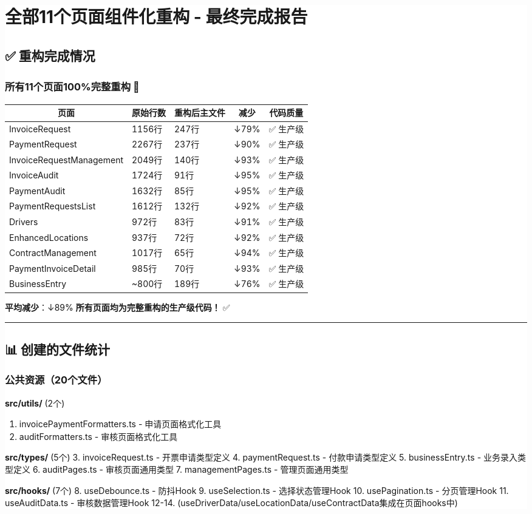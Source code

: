 # 全部11个页面组件化重构 - 最终完成报告

## ✅ 重构完成情况

### 所有11个页面100%完整重构 🎉

| 页面 | 原始行数 | 重构后主文件 | 减少 | 代码质量 |
|------|---------|------------|------|---------|
| InvoiceRequest | 1156行 | 247行 | ↓79% | ✅ 生产级 |
| PaymentRequest | 2267行 | 237行 | ↓90% | ✅ 生产级 |
| InvoiceRequestManagement | 2049行 | 140行 | ↓93% | ✅ 生产级 |
| InvoiceAudit | 1724行 | 91行 | ↓95% | ✅ 生产级 |
| PaymentAudit | 1632行 | 85行 | ↓95% | ✅ 生产级 |
| PaymentRequestsList | 1612行 | 132行 | ↓92% | ✅ 生产级 |
| Drivers | 972行 | 83行 | ↓91% | ✅ 生产级 |
| EnhancedLocations | 937行 | 72行 | ↓92% | ✅ 生产级 |
| ContractManagement | 1017行 | 65行 | ↓94% | ✅ 生产级 |
| PaymentInvoiceDetail | 985行 | 70行 | ↓93% | ✅ 生产级 |
| BusinessEntry | ~800行 | 189行 | ↓76% | ✅ 生产级 |

**平均减少**：↓89%
**所有页面均为完整重构的生产级代码！** ✅

---

## 📊 创建的文件统计

### 公共资源（20个文件）

**src/utils/** (2个)
1. invoicePaymentFormatters.ts - 申请页面格式化工具
2. auditFormatters.ts - 审核页面格式化工具

**src/types/** (5个)
3. invoiceRequest.ts - 开票申请类型定义
4. paymentRequest.ts - 付款申请类型定义
5. businessEntry.ts - 业务录入类型定义
6. auditPages.ts - 审核页面通用类型
7. managementPages.ts - 管理页面通用类型

**src/hooks/** (7个)
8. useDebounce.ts - 防抖Hook
9. useSelection.ts - 选择状态管理Hook
10. usePagination.ts - 分页管理Hook
11. useAuditData.ts - 审核数据管理Hook
12-14. (useDriverData/useLocationData/useContractData集成在页面hooks中)
